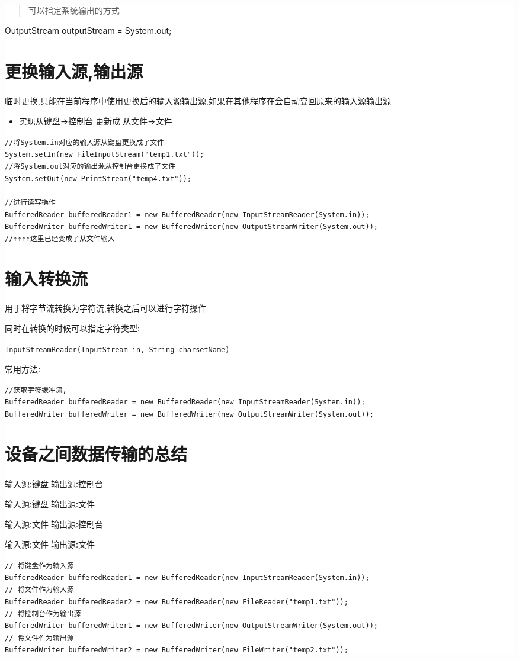 > 可以指定系统输出的方式

OutputStream outputStream = System.out;

# 更换输入源,输出源
临时更换,只能在当前程序中使用更换后的输入源输出源,如果在其他程序在会自动变回原来的输入源输出源

- 实现从键盘->控制台 更新成 从文件->文件
```
//将System.in对应的输入源从键盘更换成了文件
System.setIn(new FileInputStream("temp1.txt"));
//将System.out对应的输出源从控制台更换成了文件
System.setOut(new PrintStream("temp4.txt"));

//进行读写操作
BufferedReader bufferedReader1 = new BufferedReader(new InputStreamReader(System.in));
BufferedWriter bufferedWriter1 = new BufferedWriter(new OutputStreamWriter(System.out));
//↑↑↑↑这里已经变成了从文件输入
```


# 输入转换流

用于将字节流转换为字符流,转换之后可以进行字符操作

同时在转换的时候可以指定字符类型:
```
InputStreamReader(InputStream in, String charsetName)
```
常用方法:
```
//获取字符缓冲流,
BufferedReader bufferedReader = new BufferedReader(new InputStreamReader(System.in));
BufferedWriter bufferedWriter = new BufferedWriter(new OutputStreamWriter(System.out));
```

# 设备之间数据传输的总结
输入源:键盘 输出源:控制台

输入源:键盘 输出源:文件

输入源:文件 输出源:控制台

输入源:文件 输出源:文件
```
// 将键盘作为输入源
BufferedReader bufferedReader1 = new BufferedReader(new InputStreamReader(System.in));
// 将文件作为输入源
BufferedReader bufferedReader2 = new BufferedReader(new FileReader("temp1.txt"));
// 将控制台作为输出源
BufferedWriter bufferedWriter1 = new BufferedWriter(new OutputStreamWriter(System.out));
// 将文件作为输出源
BufferedWriter bufferedWriter2 = new BufferedWriter(new FileWriter("temp2.txt"));
```

